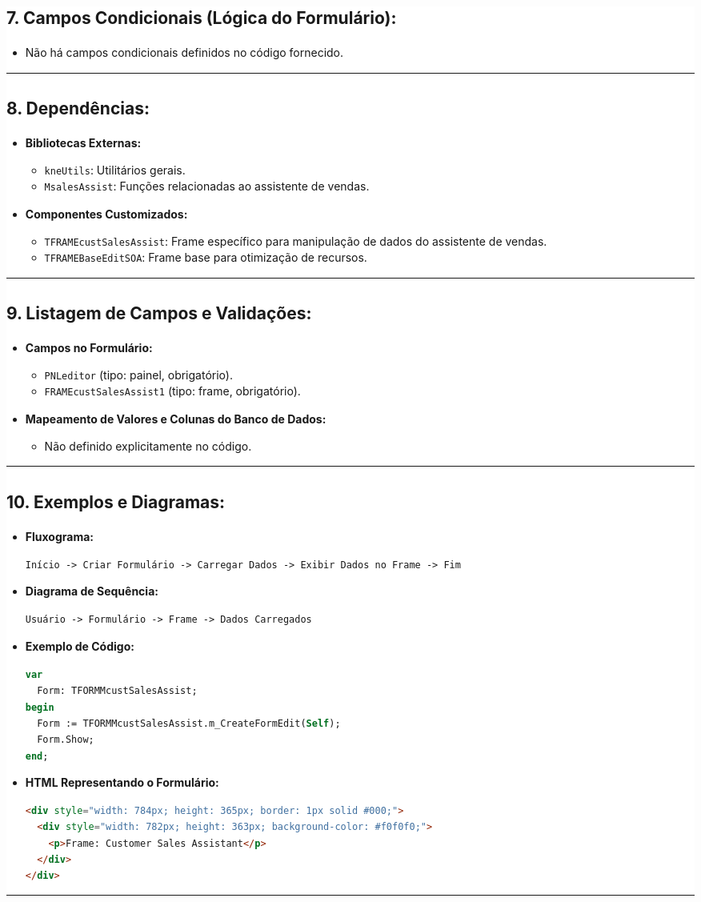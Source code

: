 ## 7. Campos Condicionais (Lógica do Formulário):

* Não há campos condicionais definidos no código fornecido.

---

## 8. Dependências:

* **Bibliotecas Externas:**
  - `kneUtils`: Utilitários gerais.
  - `MsalesAssist`: Funções relacionadas ao assistente de vendas.

* **Componentes Customizados:**
  - `TFRAMEcustSalesAssist`: Frame específico para manipulação de dados do assistente de vendas.
  - `TFRAMEBaseEditSOA`: Frame base para otimização de recursos.

---

## 9. Listagem de Campos e Validações:

* **Campos no Formulário:**
  - `PNLeditor` (tipo: painel, obrigatório).
  - `FRAMEcustSalesAssist1` (tipo: frame, obrigatório).

* **Mapeamento de Valores e Colunas do Banco de Dados:**
  - Não definido explicitamente no código.

---

## 10. Exemplos e Diagramas:

* **Fluxograma:**  
  ```plaintext
  Início -> Criar Formulário -> Carregar Dados -> Exibir Dados no Frame -> Fim
  ```

* **Diagrama de Sequência:**  
  ```plaintext
  Usuário -> Formulário -> Frame -> Dados Carregados
  ```

* **Exemplo de Código:**
  ```pascal
  var
    Form: TFORMMcustSalesAssist;
  begin
    Form := TFORMMcustSalesAssist.m_CreateFormEdit(Self);
    Form.Show;
  end;
  ```

* **HTML Representando o Formulário:**
  ```html
  <div style="width: 784px; height: 365px; border: 1px solid #000;">
    <div style="width: 782px; height: 363px; background-color: #f0f0f0;">
      <p>Frame: Customer Sales Assistant</p>
    </div>
  </div>
  ```

---